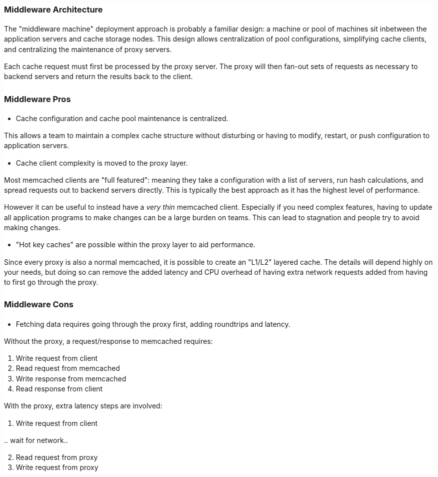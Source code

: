 ### Middleware Architecture

The "middleware machine" deployment approach is probably a familiar design: a
machine or pool of machines sit inbetween the application servers and cache
storage nodes. This design allows centralization of pool configurations,
simplifying cache clients, and centralizing the maintenance of proxy servers.

Each cache request must first be processed by the proxy server. The proxy will
then fan-out sets of requests as necessary to backend servers and return the
results back to the client.

### Middleware Pros

- Cache configuration and cache pool maintenance is centralized.

This allows a team to maintain a complex cache structure without disturbing or
having to modify, restart, or push configuration to application servers.

- Cache client complexity is moved to the proxy layer.

Most memcached clients are "full featured": meaning they take a configuration
with a list of servers, run hash calculations, and spread requests out to
backend servers directly. This is typically the best approach as it has the
highest level of performance.

However it can be useful to instead have a _very thin_ memcached client.
Especially if you need complex features, having to update all application
programs to make changes can be a large burden on teams. This can lead to
stagnation and people try to avoid making changes.

- "Hot key caches" are possible within the proxy layer to aid performance.

Since every proxy is also a normal memcached, it is possible to create an
"L1/L2" layered cache. The details will depend highly on your needs, but doing
so can remove the added latency and CPU overhead of having extra network
requests added from having to first go through the proxy.

### Middleware Cons

- Fetching data requires going through the proxy first, adding roundtrips and
  latency.

Without the proxy, a request/response to memcached requires:

1. Write request from client
2. Read request from memcached
3. Write response from memcached
4. Read response from client

With the proxy, extra latency steps are involved:

1. Write request from client

.. wait for network..

2. Read request from proxy
3. Write request from proxy
